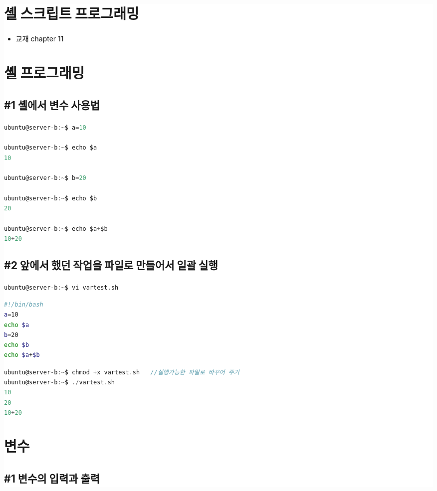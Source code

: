 # 셸 스크립트 프로그래밍

- 교재 chapter 11

# 셸 프로그래밍

## #1 셸에서 변수 사용법

```c
ubuntu@server-b:~$ a=10

ubuntu@server-b:~$ echo $a
10

ubuntu@server-b:~$ b=20

ubuntu@server-b:~$ echo $b
20

ubuntu@server-b:~$ echo $a+$b
10+20
```

## #2 앞에서 했던 작업을 파일로 만들어서 일괄 실행

```c
ubuntu@server-b:~$ vi vartest.sh
```

```bash
#!/bin/bash
a=10
echo $a
b=20
echo $b
echo $a+$b
```

```c
ubuntu@server-b:~$ chmod +x vartest.sh   //실행가능한 파일로 바꾸어 주기
ubuntu@server-b:~$ ./vartest.sh
10
20
10+20 
```

# 변수

## #1 변수의 입력과 출력
